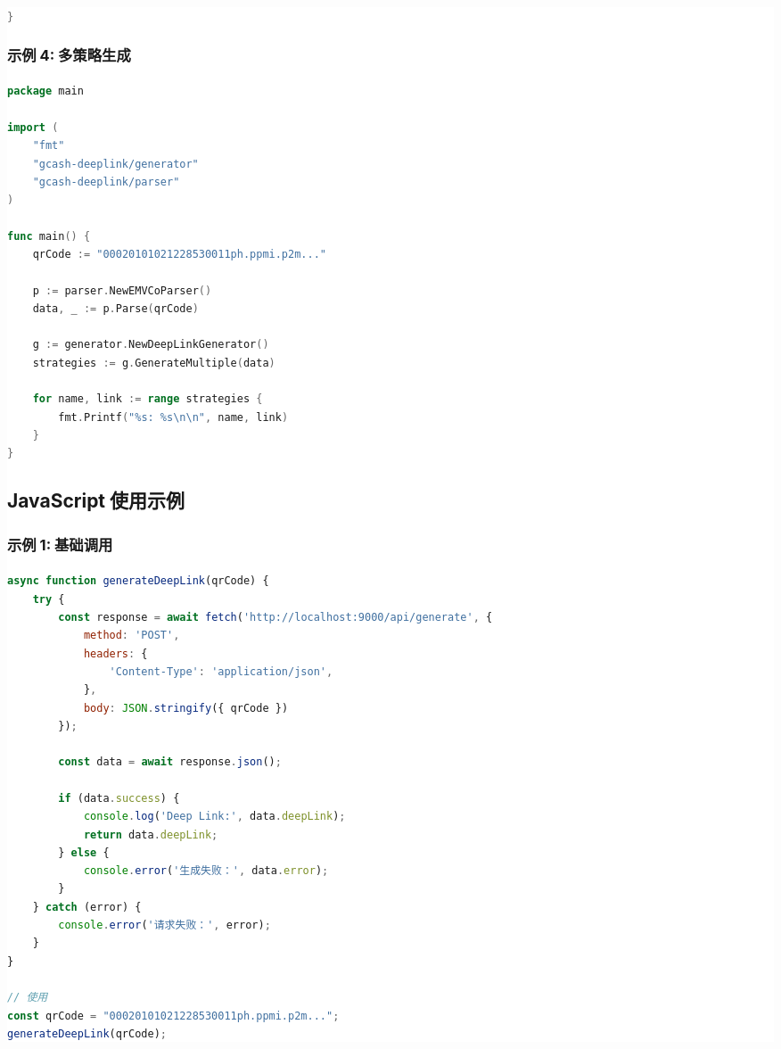 ```go
}
```

### 示例 4: 多策略生成

```go
package main

import (
    "fmt"
    "gcash-deeplink/generator"
    "gcash-deeplink/parser"
)

func main() {
    qrCode := "00020101021228530011ph.ppmi.p2m..."
    
    p := parser.NewEMVCoParser()
    data, _ := p.Parse(qrCode)
    
    g := generator.NewDeepLinkGenerator()
    strategies := g.GenerateMultiple(data)
    
    for name, link := range strategies {
        fmt.Printf("%s: %s\n\n", name, link)
    }
}
```

## JavaScript 使用示例

### 示例 1: 基础调用

```javascript
async function generateDeepLink(qrCode) {
    try {
        const response = await fetch('http://localhost:9000/api/generate', {
            method: 'POST',
            headers: {
                'Content-Type': 'application/json',
            },
            body: JSON.stringify({ qrCode })
        });
        
        const data = await response.json();
        
        if (data.success) {
            console.log('Deep Link:', data.deepLink);
            return data.deepLink;
        } else {
            console.error('生成失败：', data.error);
        }
    } catch (error) {
        console.error('请求失败：', error);
    }
}

// 使用
const qrCode = "00020101021228530011ph.ppmi.p2m...";
generateDeepLink(qrCode);
```

